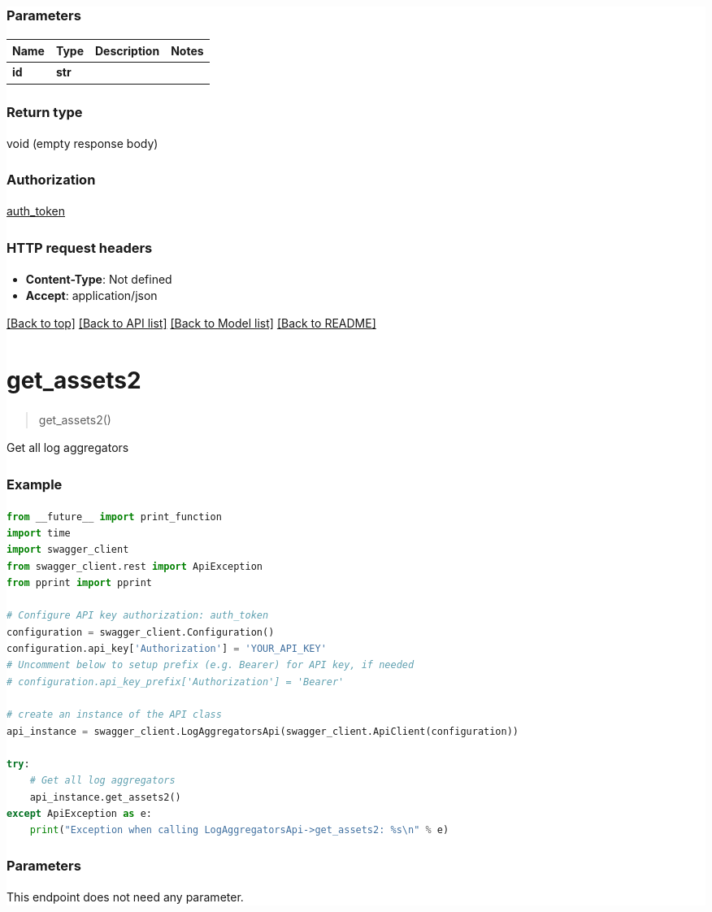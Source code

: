 ### Parameters

Name | Type | Description  | Notes
------------- | ------------- | ------------- | -------------
 **id** | **str**|  | 

### Return type

void (empty response body)

### Authorization

[auth_token](../README.md#auth_token)

### HTTP request headers

 - **Content-Type**: Not defined
 - **Accept**: application/json

[[Back to top]](#) [[Back to API list]](../README.md#documentation-for-api-endpoints) [[Back to Model list]](../README.md#documentation-for-models) [[Back to README]](../README.md)

# **get_assets2**
> get_assets2()

Get all log aggregators

### Example
```python
from __future__ import print_function
import time
import swagger_client
from swagger_client.rest import ApiException
from pprint import pprint

# Configure API key authorization: auth_token
configuration = swagger_client.Configuration()
configuration.api_key['Authorization'] = 'YOUR_API_KEY'
# Uncomment below to setup prefix (e.g. Bearer) for API key, if needed
# configuration.api_key_prefix['Authorization'] = 'Bearer'

# create an instance of the API class
api_instance = swagger_client.LogAggregatorsApi(swagger_client.ApiClient(configuration))

try:
    # Get all log aggregators
    api_instance.get_assets2()
except ApiException as e:
    print("Exception when calling LogAggregatorsApi->get_assets2: %s\n" % e)
```

### Parameters
This endpoint does not need any parameter.
